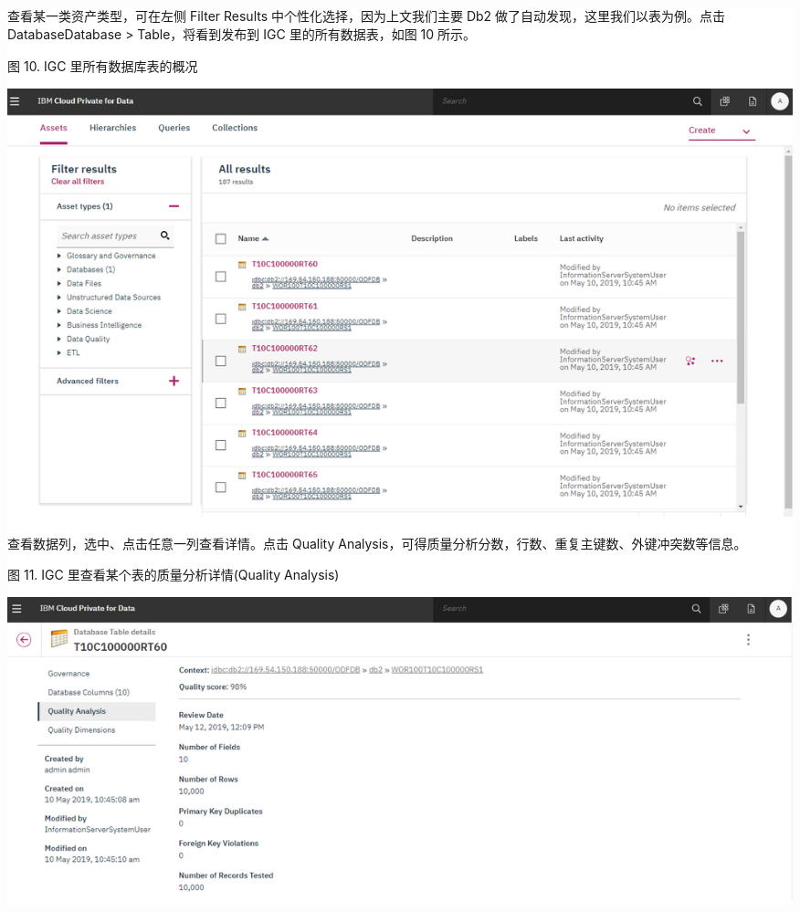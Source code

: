 查看某一类资产类型，可在左侧 Filter Results 中个性化选择，因为上文我们主要 Db2 做了自动发现，这里我们以表为例。点击 DatabaseDatabase > Table，将看到发布到 IGC 里的所有数据表，如图 10 所示。

图 10\. IGC 里所有数据库表的概况

![图 10. IGC 里所有数据库表的概况](../ibm_articles_img/ba-lo-data-governance-performance_images_image010.png)

查看数据列，选中、点击任意一列查看详情。点击 Quality Analysis，可得质量分析分数，行数、重复主键数、外键冲突数等信息。

图 11\. IGC 里查看某个表的质量分析详情(Quality Analysis)

![图 11. IGC 里查看某个表的质量分析详情(Quality Analysis)](../ibm_articles_img/ba-lo-data-governance-performance_images_image011.png)
